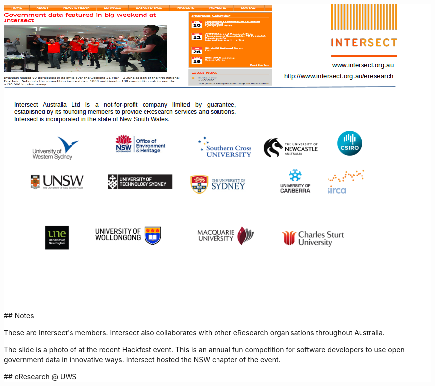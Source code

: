 ![](/wp-content/uploads/2013/07/wpid-4a.html_homepeterDownloads4aimg9.png)

</section>
<section>
## Notes

These are Intersect's members. Intersect also collaborates with other
eResearch organisations throughout Australia.

The slide is a photo of at the recent Hackfest event. This is an annual
fun competition for software developers to use open government data in
innovative ways. Intersect hosted the NSW chapter of the event.

</section>
<section typeof="http://purl.org/ontology/bibo/Slide">
## eResearch @ UWS
